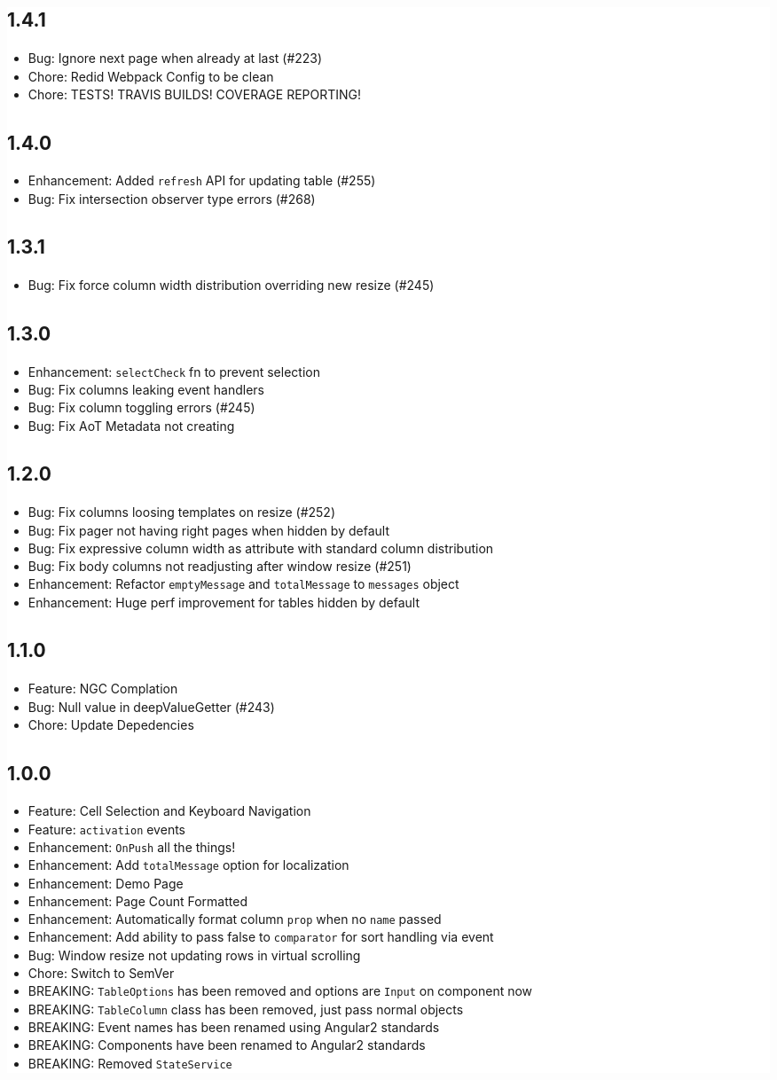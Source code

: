 ## 1.4.1

- Bug: Ignore next page when already at last (#223)
- Chore: Redid Webpack Config to be clean
- Chore: TESTS! TRAVIS BUILDS! COVERAGE REPORTING!

## 1.4.0

- Enhancement: Added `refresh` API for updating table (#255)
- Bug: Fix intersection observer type errors (#268)

## 1.3.1

- Bug: Fix force column width distribution overriding new resize (#245)

## 1.3.0

- Enhancement: `selectCheck` fn to prevent selection
- Bug: Fix columns leaking event handlers
- Bug: Fix column toggling errors (#245)
- Bug: Fix AoT Metadata not creating

## 1.2.0

- Bug: Fix columns loosing templates on resize (#252)
- Bug: Fix pager not having right pages when hidden by default
- Bug: Fix expressive column width as attribute with standard column distribution
- Bug: Fix body columns not readjusting after window resize (#251)
- Enhancement: Refactor `emptyMessage` and `totalMessage` to `messages` object
- Enhancement: Huge perf improvement for tables hidden by default

## 1.1.0

- Feature: NGC Complation
- Bug: Null value in deepValueGetter (#243)
- Chore: Update Depedencies

## 1.0.0

- Feature: Cell Selection and Keyboard Navigation
- Feature: `activation` events
- Enhancement: `OnPush` all the things!
- Enhancement: Add `totalMessage` option for localization
- Enhancement: Demo Page
- Enhancement: Page Count Formatted
- Enhancement: Automatically format column `prop` when no `name` passed
- Enhancement: Add ability to pass false to `comparator` for sort handling via event
- Bug: Window resize not updating rows in virtual scrolling
- Chore: Switch to SemVer
- BREAKING: `TableOptions` has been removed and options are `Input` on component now
- BREAKING: `TableColumn` class has been removed, just pass normal objects
- BREAKING: Event names has been renamed using Angular2 standards
- BREAKING: Components have been renamed to Angular2 standards
- BREAKING: Removed `StateService`
